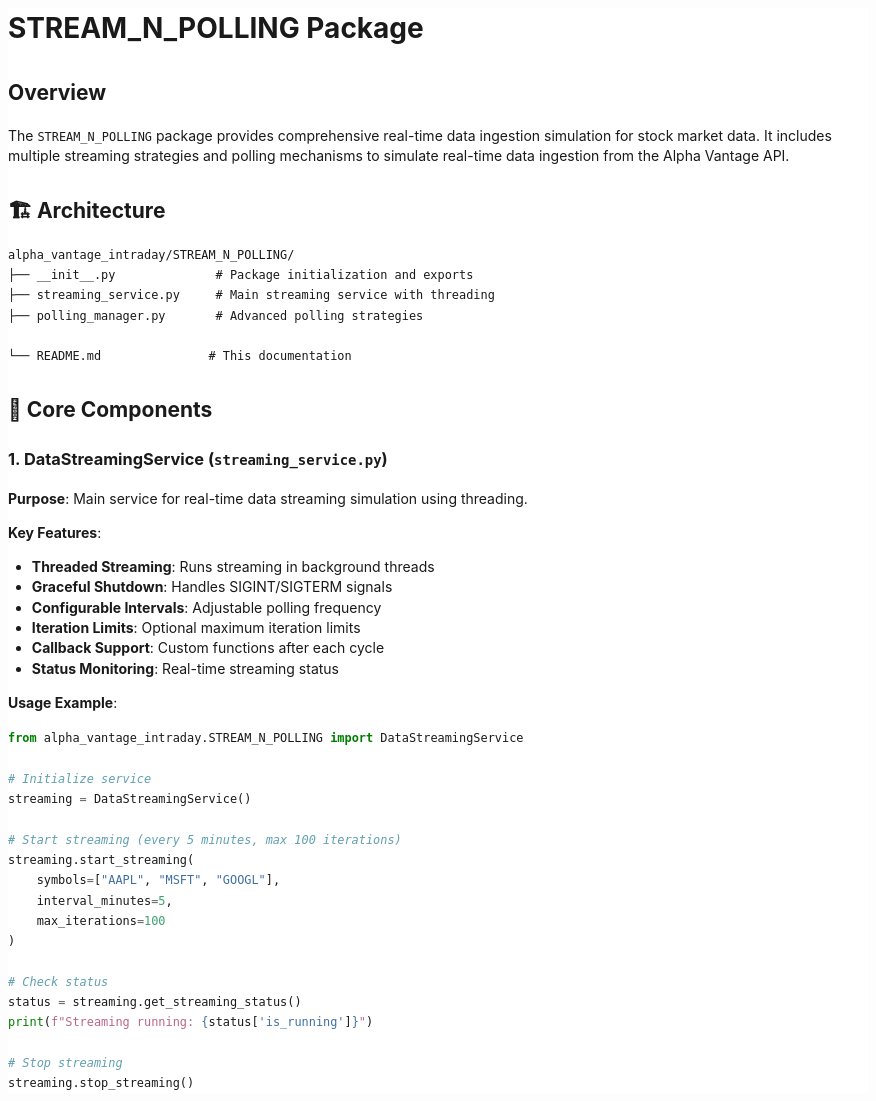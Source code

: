 # STREAM_N_POLLING Package

## Overview

The `STREAM_N_POLLING` package provides comprehensive real-time data ingestion simulation for stock market data. It includes multiple streaming strategies and polling mechanisms to simulate real-time data ingestion from the Alpha Vantage API.

## 🏗️ Architecture

```
alpha_vantage_intraday/STREAM_N_POLLING/
├── __init__.py              # Package initialization and exports
├── streaming_service.py     # Main streaming service with threading
├── polling_manager.py       # Advanced polling strategies

└── README.md               # This documentation
```

## 🚀 Core Components

### 1. DataStreamingService (`streaming_service.py`)

**Purpose**: Main service for real-time data streaming simulation using threading.

**Key Features**:
- **Threaded Streaming**: Runs streaming in background threads
- **Graceful Shutdown**: Handles SIGINT/SIGTERM signals
- **Configurable Intervals**: Adjustable polling frequency
- **Iteration Limits**: Optional maximum iteration limits
- **Callback Support**: Custom functions after each cycle
- **Status Monitoring**: Real-time streaming status

**Usage Example**:
```python
from alpha_vantage_intraday.STREAM_N_POLLING import DataStreamingService

# Initialize service
streaming = DataStreamingService()

# Start streaming (every 5 minutes, max 100 iterations)
streaming.start_streaming(
    symbols=["AAPL", "MSFT", "GOOGL"],
    interval_minutes=5,
    max_iterations=100
)

# Check status
status = streaming.get_streaming_status()
print(f"Streaming running: {status['is_running']}")

# Stop streaming
streaming.stop_streaming()
```
